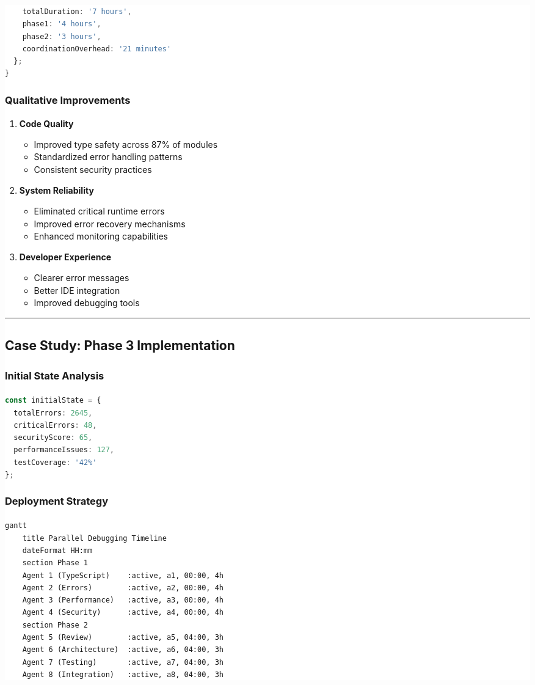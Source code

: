 ```typescript
    totalDuration: '7 hours',
    phase1: '4 hours',
    phase2: '3 hours',
    coordinationOverhead: '21 minutes'
  };
}
```

### Qualitative Improvements

1. **Code Quality**
   - Improved type safety across 87% of modules
   - Standardized error handling patterns
   - Consistent security practices

2. **System Reliability**
   - Eliminated critical runtime errors
   - Improved error recovery mechanisms
   - Enhanced monitoring capabilities

3. **Developer Experience**
   - Clearer error messages
   - Better IDE integration
   - Improved debugging tools

---

## Case Study: Phase 3 Implementation

### Initial State Analysis

```typescript
const initialState = {
  totalErrors: 2645,
  criticalErrors: 48,
  securityScore: 65,
  performanceIssues: 127,
  testCoverage: '42%'
};
```

### Deployment Strategy

```mermaid
gantt
    title Parallel Debugging Timeline
    dateFormat HH:mm
    section Phase 1
    Agent 1 (TypeScript)    :active, a1, 00:00, 4h
    Agent 2 (Errors)        :active, a2, 00:00, 4h
    Agent 3 (Performance)   :active, a3, 00:00, 4h
    Agent 4 (Security)      :active, a4, 00:00, 4h
    section Phase 2
    Agent 5 (Review)        :active, a5, 04:00, 3h
    Agent 6 (Architecture)  :active, a6, 04:00, 3h
    Agent 7 (Testing)       :active, a7, 04:00, 3h
    Agent 8 (Integration)   :active, a8, 04:00, 3h
```

